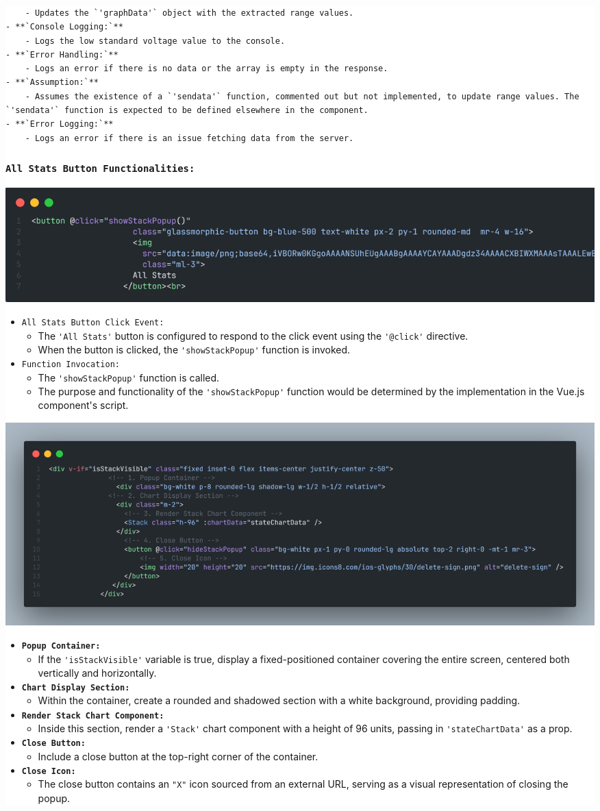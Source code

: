         - Updates the `'graphData'` object with the extracted range values.
    - **`Console Logging:`** 
        - Logs the low standard voltage value to the console.
    - **`Error Handling:`** 
        - Logs an error if there is no data or the array is empty in the response.
    - **`Assumption:`** 
        - Assumes the existence of a `'sendata'` function, commented out but not implemented, to update range values. The `'sendata'` function is expected to be defined elsewhere in the component.
    - **`Error Logging:`** 
        - Logs an error if there is an issue fetching data from the server.

### **`All Stats Button Functionalities:`**

![Alt Text](images/StatsDataButton.png)

   * `All Stats Button Click Event:` 
      - The `'All Stats'` button is configured to respond to the click event using the `'@click'` directive.
      - When the button is clicked, the `'showStackPopup'` function is invoked.
   * `Function Invocation:` 
      - The `'showStackPopup'` function is called.
      - The purpose and functionality of the `'showStackPopup'` function would be determined by the implementation in the Vue.js component's script.

![Alt Text](images/StackVisibleLogic.png)

- **`Popup Container:`** 
    - If the `'isStackVisible'` variable is true, display a fixed-positioned container covering the entire screen, centered both vertically and horizontally.
- **`Chart Display Section:`** 
    - Within the container, create a rounded and shadowed section with a white background, providing padding.
- **`Render Stack Chart Component:`** 
    - Inside this section, render a `'Stack'` chart component with a height of 96 units, passing in `'stateChartData'` as a prop.
- **`Close Button:`** 
    - Include a close button at the top-right corner of the container.
- **`Close Icon:`** 
    - The close button contains an `"X"` icon sourced from an external URL, serving as a visual representation of closing the popup.

